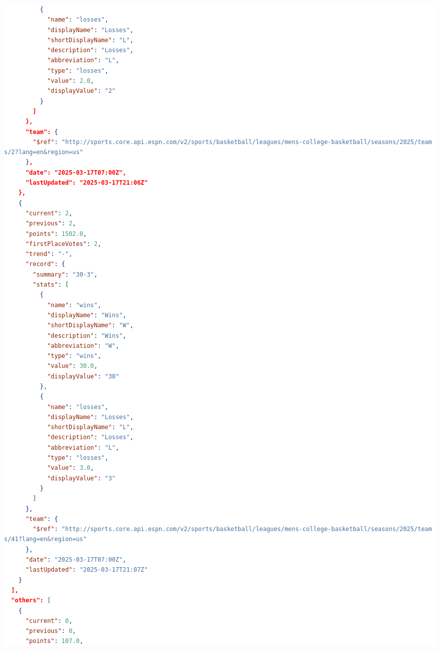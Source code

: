 ```json
          {
            "name": "losses",
            "displayName": "Losses",
            "shortDisplayName": "L",
            "description": "Losses",
            "abbreviation": "L",
            "type": "losses",
            "value": 2.0,
            "displayValue": "2"
          }
        ]
      },
      "team": {
        "$ref": "http://sports.core.api.espn.com/v2/sports/basketball/leagues/mens-college-basketball/seasons/2025/teams/2?lang=en&region=us"
      },
      "date": "2025-03-17T07:00Z",
      "lastUpdated": "2025-03-17T21:06Z"
    },
    {
      "current": 2,
      "previous": 2,
      "points": 1502.0,
      "firstPlaceVotes": 2,
      "trend": "-",
      "record": {
        "summary": "30-3",
        "stats": [
          {
            "name": "wins",
            "displayName": "Wins",
            "shortDisplayName": "W",
            "description": "Wins",
            "abbreviation": "W",
            "type": "wins",
            "value": 30.0,
            "displayValue": "30"
          },
          {
            "name": "losses",
            "displayName": "Losses",
            "shortDisplayName": "L",
            "description": "Losses",
            "abbreviation": "L",
            "type": "losses",
            "value": 3.0,
            "displayValue": "3"
          }
        ]
      },
      "team": {
        "$ref": "http://sports.core.api.espn.com/v2/sports/basketball/leagues/mens-college-basketball/seasons/2025/teams/41?lang=en&region=us"
      },
      "date": "2025-03-17T07:00Z",
      "lastUpdated": "2025-03-17T21:07Z"
    }
  ],
  "others": [
    {
      "current": 0,
      "previous": 0,
      "points": 107.0,
```